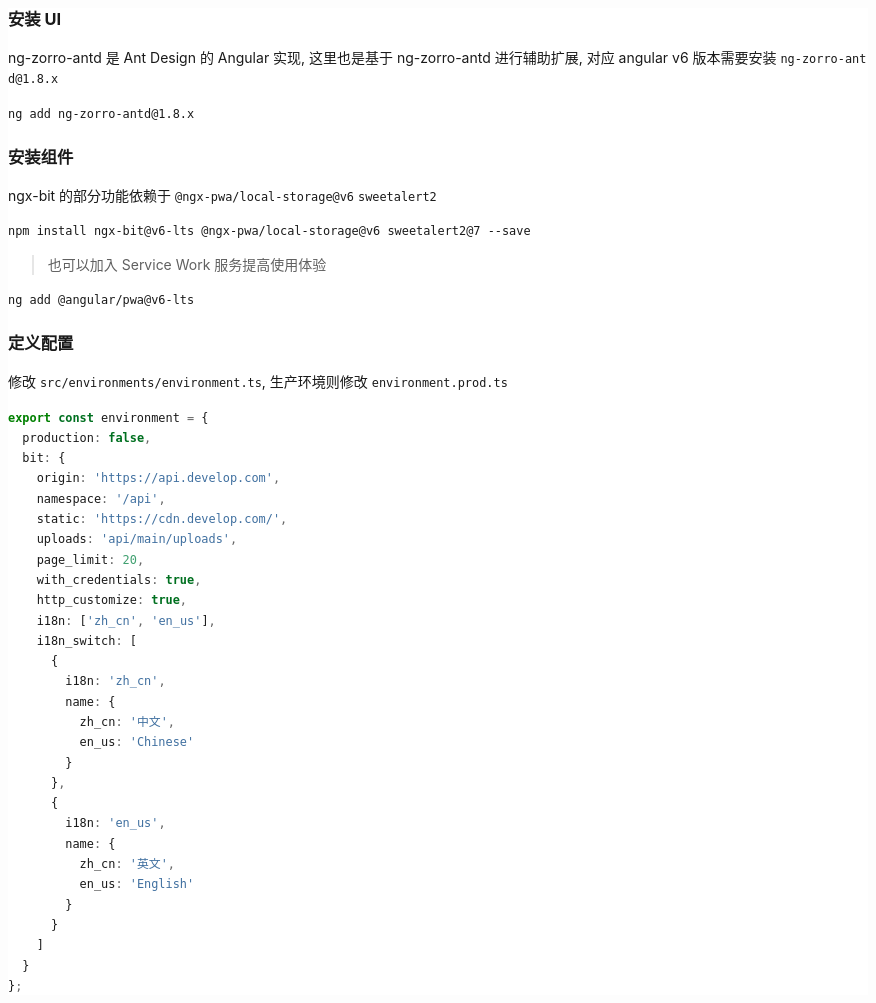 ### 安装 UI

ng-zorro-antd 是 Ant Design 的 Angular 实现, 这里也是基于 ng-zorro-antd 进行辅助扩展, 对应 angular v6 版本需要安装 `ng-zorro-antd@1.8.x`

```shell
ng add ng-zorro-antd@1.8.x
```

### 安装组件

ngx-bit 的部分功能依赖于 `@ngx-pwa/local-storage@v6` `sweetalert2`

```shell
npm install ngx-bit@v6-lts @ngx-pwa/local-storage@v6 sweetalert2@7 --save
```

> 也可以加入 Service Work 服务提高使用体验

```shell
ng add @angular/pwa@v6-lts
```

### 定义配置

修改 `src/environments/environment.ts`, 生产环境则修改 `environment.prod.ts`

```typescript
export const environment = {
  production: false,
  bit: {
    origin: 'https://api.develop.com',
    namespace: '/api',
    static: 'https://cdn.develop.com/',
    uploads: 'api/main/uploads',
    page_limit: 20,
    with_credentials: true,
    http_customize: true,
    i18n: ['zh_cn', 'en_us'],
    i18n_switch: [
      {
        i18n: 'zh_cn',
        name: {
          zh_cn: '中文',
          en_us: 'Chinese'
        }
      },
      {
        i18n: 'en_us',
        name: {
          zh_cn: '英文',
          en_us: 'English'
        }
      }
    ]
  }
};
```
